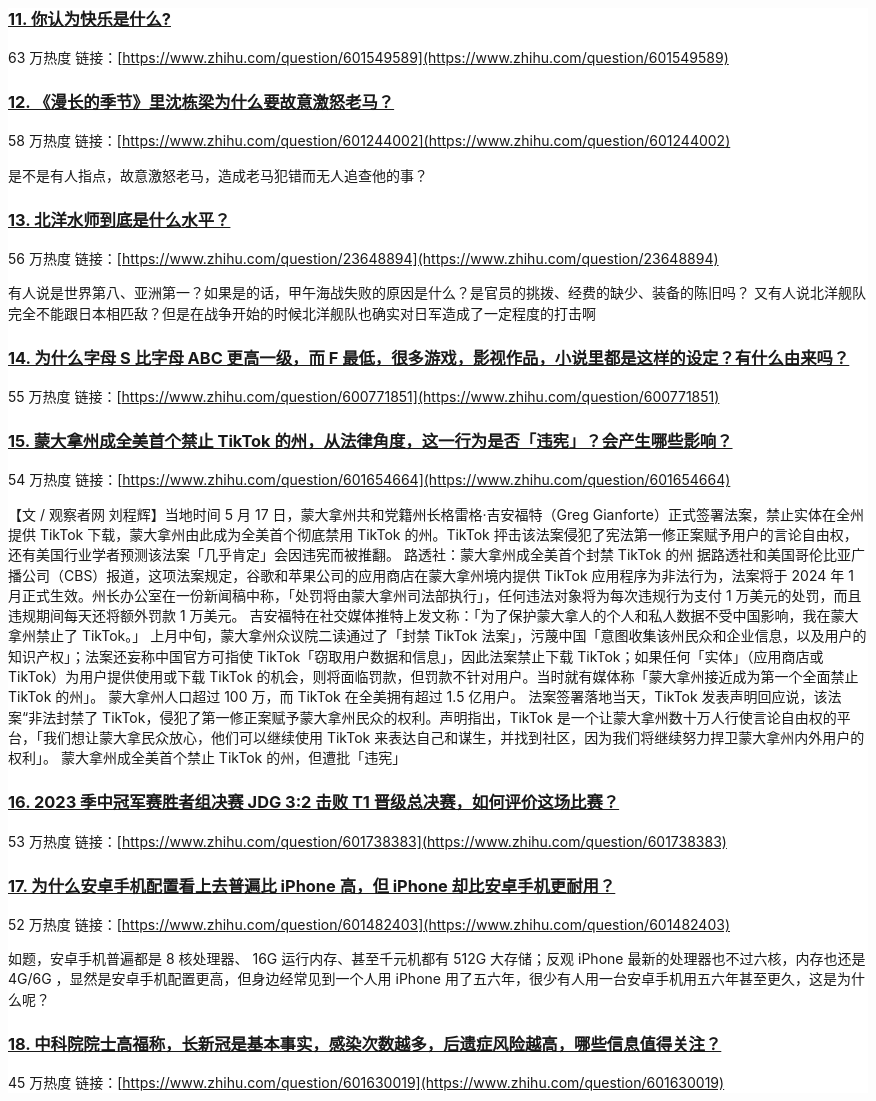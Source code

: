 

### [11. 你认为快乐是什么?](https://www.zhihu.com/question/601549589)
63 万热度 链接：[https://www.zhihu.com/question/601549589](https://www.zhihu.com/question/601549589)



### [12. 《漫长的季节》里沈栋梁为什么要故意激怒老马？](https://www.zhihu.com/question/601244002)
58 万热度 链接：[https://www.zhihu.com/question/601244002](https://www.zhihu.com/question/601244002)

是不是有人指点，故意激怒老马，造成老马犯错而无人追查他的事？

### [13. 北洋水师到底是什么水平？](https://www.zhihu.com/question/23648894)
56 万热度 链接：[https://www.zhihu.com/question/23648894](https://www.zhihu.com/question/23648894)

有人说是世界第八、亚洲第一？如果是的话，甲午海战失败的原因是什么？是官员的挑拨、经费的缺少、装备的陈旧吗？ 又有人说北洋舰队完全不能跟日本相匹敌？但是在战争开始的时候北洋舰队也确实对日军造成了一定程度的打击啊

### [14. 为什么字母 S 比字母 ABC 更高一级，而 F 最低，很多游戏，影视作品，小说里都是这样的设定？有什么由来吗？](https://www.zhihu.com/question/600771851)
55 万热度 链接：[https://www.zhihu.com/question/600771851](https://www.zhihu.com/question/600771851)



### [15. 蒙大拿州成全美首个禁止 TikTok 的州，从法律角度，这一行为是否「违宪」？会产生哪些影响？](https://www.zhihu.com/question/601654664)
54 万热度 链接：[https://www.zhihu.com/question/601654664](https://www.zhihu.com/question/601654664)

【文 / 观察者网 刘程辉】当地时间 5 月 17 日，蒙大拿州共和党籍州长格雷格·吉安福特（Greg Gianforte）正式签署法案，禁止实体在全州提供 TikTok 下载，蒙大拿州由此成为全美首个彻底禁用 TikTok 的州。TikTok 抨击该法案侵犯了宪法第一修正案赋予用户的言论自由权，还有美国行业学者预测该法案「几乎肯定」会因违宪而被推翻。 路透社：蒙大拿州成全美首个封禁 TikTok 的州 据路透社和美国哥伦比亚广播公司（CBS）报道，这项法案规定，谷歌和苹果公司的应用商店在蒙大拿州境内提供 TikTok 应用程序为非法行为，法案将于 2024 年 1 月正式生效。州长办公室在一份新闻稿中称，「处罚将由蒙大拿州司法部执行」，任何违法对象将为每次违规行为支付 1 万美元的处罚，而且违规期间每天还将额外罚款 1 万美元。 吉安福特在社交媒体推特上发文称：「为了保护蒙大拿人的个人和私人数据不受中国影响，我在蒙大拿州禁止了 TikTok。」 上月中旬，蒙大拿州众议院二读通过了「封禁 TikTok 法案」，污蔑中国「意图收集该州民众和企业信息，以及用户的知识产权」；法案还妄称中国官方可指使 TikTok「窃取用户数据和信息」，因此法案禁止下载 TikTok；如果任何「实体」（应用商店或 TikTok）为用户提供使用或下载 TikTok 的机会，则将面临罚款，但罚款不针对用户。当时就有媒体称「蒙大拿州接近成为第一个全面禁止 TikTok 的州」。 蒙大拿州人口超过 100 万，而 TikTok 在全美拥有超过 1.5 亿用户。 法案签署落地当天，TikTok 发表声明回应说，该法案“非法封禁了 TikTok，侵犯了第一修正案赋予蒙大拿州民众的权利。声明指出，TikTok 是一个让蒙大拿州数十万人行使言论自由权的平台，「我们想让蒙大拿民众放心，他们可以继续使用 TikTok 来表达自己和谋生，并找到社区，因为我们将继续努力捍卫蒙大拿州内外用户的权利」。 蒙大拿州成全美首个禁止 TikTok 的州，但遭批「违宪」

### [16. 2023 季中冠军赛胜者组决赛 JDG 3:2 击败 T1 晋级总决赛，如何评价这场比赛？](https://www.zhihu.com/question/601738383)
53 万热度 链接：[https://www.zhihu.com/question/601738383](https://www.zhihu.com/question/601738383)



### [17. 为什么安卓手机配置看上去普遍比 iPhone 高，但 iPhone 却比安卓手机更耐用？](https://www.zhihu.com/question/601482403)
52 万热度 链接：[https://www.zhihu.com/question/601482403](https://www.zhihu.com/question/601482403)

如题，安卓手机普遍都是 8 核处理器、 16G 运行内存、甚至千元机都有 512G 大存储；反观 iPhone 最新的处理器也不过六核，内存也还是 4G/6G ，显然是安卓手机配置更高，但身边经常见到一个人用 iPhone 用了五六年，很少有人用一台安卓手机用五六年甚至更久，这是为什么呢？

### [18. 中科院院士高福称，长新冠是基本事实，感染次数越多，后遗症风险越高，哪些信息值得关注？](https://www.zhihu.com/question/601630019)
45 万热度 链接：[https://www.zhihu.com/question/601630019](https://www.zhihu.com/question/601630019)
